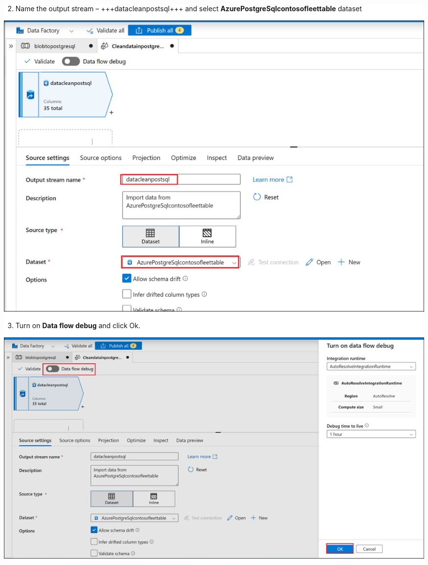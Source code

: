 2. Name the output stream – +++datacleanpostsql+++ and select    **AzurePostgreSqlcontosofleettable** dataset

  ![](./media/image66.png)

3. Turn on **Data flow debug** and click Ok.

  ![](./media/image67.png)
